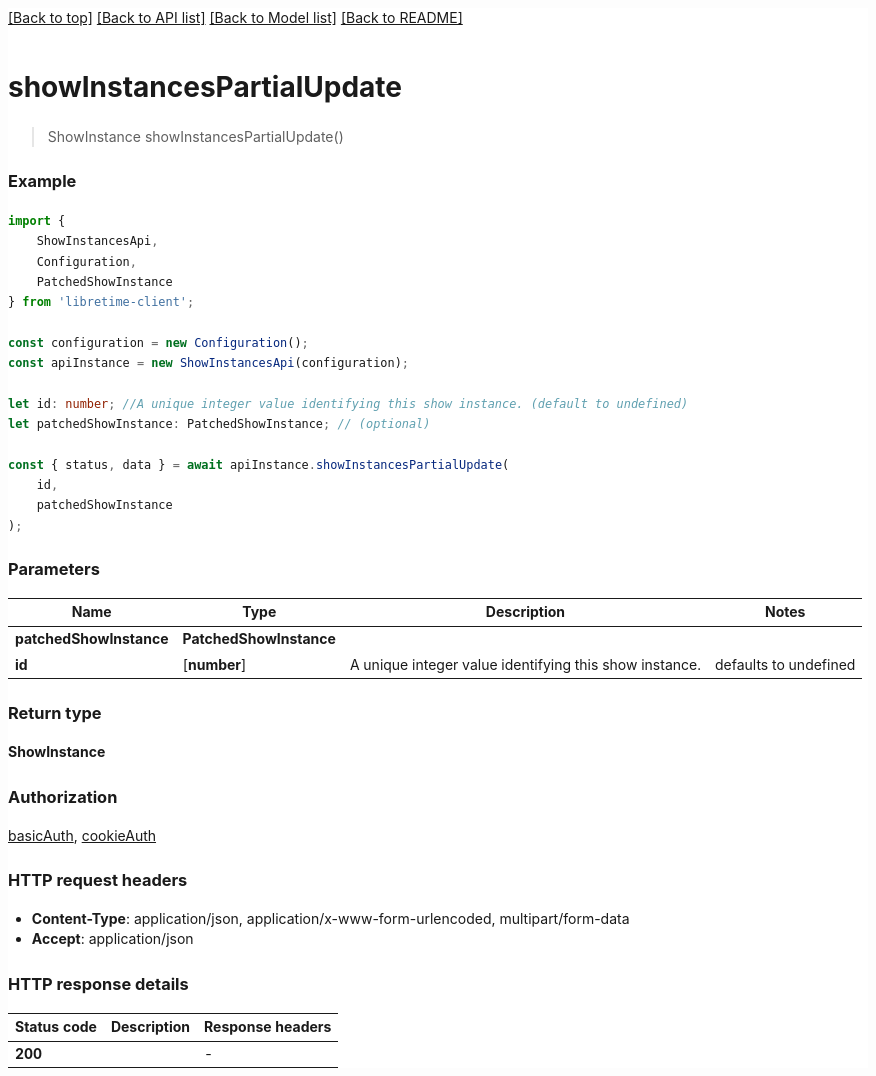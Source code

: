 [[Back to top]](#) [[Back to API list]](../README.md#documentation-for-api-endpoints) [[Back to Model list]](../README.md#documentation-for-models) [[Back to README]](../README.md)

# **showInstancesPartialUpdate**
> ShowInstance showInstancesPartialUpdate()


### Example

```typescript
import {
    ShowInstancesApi,
    Configuration,
    PatchedShowInstance
} from 'libretime-client';

const configuration = new Configuration();
const apiInstance = new ShowInstancesApi(configuration);

let id: number; //A unique integer value identifying this show instance. (default to undefined)
let patchedShowInstance: PatchedShowInstance; // (optional)

const { status, data } = await apiInstance.showInstancesPartialUpdate(
    id,
    patchedShowInstance
);
```

### Parameters

|Name | Type | Description  | Notes|
|------------- | ------------- | ------------- | -------------|
| **patchedShowInstance** | **PatchedShowInstance**|  | |
| **id** | [**number**] | A unique integer value identifying this show instance. | defaults to undefined|


### Return type

**ShowInstance**

### Authorization

[basicAuth](../README.md#basicAuth), [cookieAuth](../README.md#cookieAuth)

### HTTP request headers

 - **Content-Type**: application/json, application/x-www-form-urlencoded, multipart/form-data
 - **Accept**: application/json


### HTTP response details
| Status code | Description | Response headers |
|-------------|-------------|------------------|
|**200** |  |  -  |
